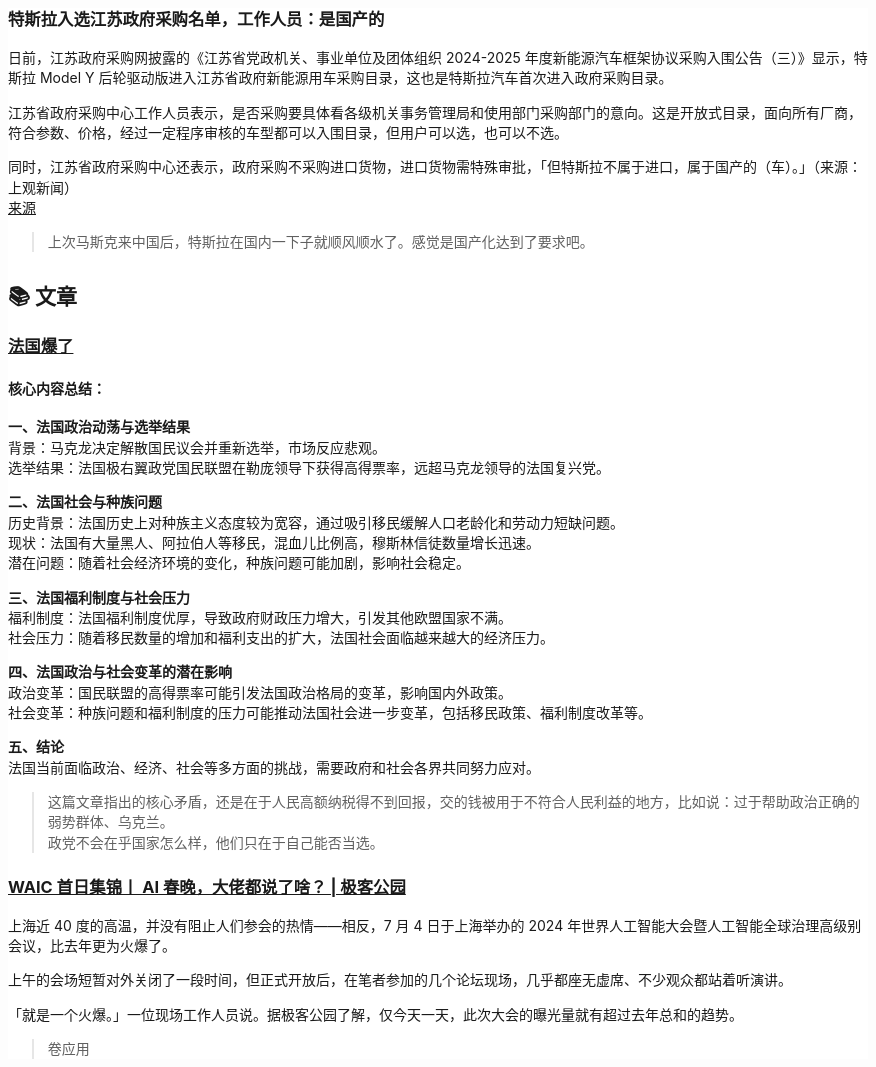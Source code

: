 ### 特斯拉入选江苏政府采购名单，工作人员：是国产的
日前，江苏政府采购网披露的《江苏省党政机关、事业单位及团体组织 2024-2025 年度新能源汽车框架协议采购入围公告（三）》显示，特斯拉 Model Y 后轮驱动版进入江苏省政府新能源用车采购目录，这也是特斯拉汽车首次进入政府采购目录。

江苏省政府采购中心工作人员表示，是否采购要具体看各级机关事务管理局和使用部门采购部门的意向。这是开放式目录，面向所有厂商，符合参数、价格，经过一定程序审核的车型都可以入围目录，但用户可以选，也可以不选。

同时，江苏省政府采购中心还表示，政府采购不采购进口货物，进口货物需特殊审批，「但特斯拉不属于进口，属于国产的（车）。」（来源：上观新闻）  
[来源](https://www.geekpark.net/news/337569)
> 上次马斯克来中国后，特斯拉在国内一下子就顺风顺水了。感觉是国产化达到了要求吧。

## 📚 文章
### [法国爆了](https://www.huxiu.com/article/3196444.html?f=rss)
#### 核心内容总结：
**一、法国政治动荡与选举结果**  
背景：马克龙决定解散国民议会并重新选举，市场反应悲观。  
选举结果：法国极右翼政党国民联盟在勒庞领导下获得高得票率，远超马克龙领导的法国复兴党。

**二、法国社会与种族问题**  
历史背景：法国历史上对种族主义态度较为宽容，通过吸引移民缓解人口老龄化和劳动力短缺问题。  
现状：法国有大量黑人、阿拉伯人等移民，混血儿比例高，穆斯林信徒数量增长迅速。  
潜在问题：随着社会经济环境的变化，种族问题可能加剧，影响社会稳定。

**三、法国福利制度与社会压力**  
福利制度：法国福利制度优厚，导致政府财政压力增大，引发其他欧盟国家不满。  
社会压力：随着移民数量的增加和福利支出的扩大，法国社会面临越来越大的经济压力。

**四、法国政治与社会变革的潜在影响**  
政治变革：国民联盟的高得票率可能引发法国政治格局的变革，影响国内外政策。  
社会变革：种族问题和福利制度的压力可能推动法国社会进一步变革，包括移民政策、福利制度改革等。

**五、结论**  
法国当前面临政治、经济、社会等多方面的挑战，需要政府和社会各界共同努力应对。

> 这篇文章指出的核心矛盾，还是在于人民高额纳税得不到回报，交的钱被用于不符合人民利益的地方，比如说：过于帮助政治正确的弱势群体、乌克兰。  
> 政党不会在乎国家怎么样，他们只在于自己能否当选。

### [WAIC 首日集锦丨 AI 春晚，大佬都说了啥？ | 极客公园](https://www.geekpark.net/news/337607`)
上海近 40 度的高温，并没有阻止人们参会的热情——相反，7 月 4 日于上海举办的 2024 年世界人工智能大会暨人工智能全球治理高级别会议，比去年更为火爆了。

上午的会场短暂对外关闭了一段时间，但正式开放后，在笔者参加的几个论坛现场，几乎都座无虚席、不少观众都站着听演讲。

「就是一个火爆。」一位现场工作人员说。据极客公园了解，仅今天一天，此次大会的曝光量就有超过去年总和的趋势。
> 卷应用

